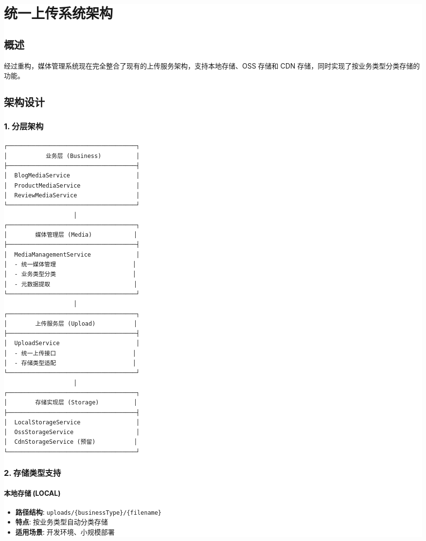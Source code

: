 # 统一上传系统架构

## 概述

经过重构，媒体管理系统现在完全整合了现有的上传服务架构，支持本地存储、OSS 存储和 CDN 存储，同时实现了按业务类型分类存储的功能。

## 架构设计

### 1. 分层架构

```
┌─────────────────────────────────────┐
│           业务层 (Business)          │
├─────────────────────────────────────┤
│  BlogMediaService                   │
│  ProductMediaService                │
│  ReviewMediaService                 │
└─────────────────────────────────────┘
                    │
┌─────────────────────────────────────┐
│        媒体管理层 (Media)            │
├─────────────────────────────────────┤
│  MediaManagementService             │
│  - 统一媒体管理                      │
│  - 业务类型分类                      │
│  - 元数据提取                        │
└─────────────────────────────────────┘
                    │
┌─────────────────────────────────────┐
│        上传服务层 (Upload)           │
├─────────────────────────────────────┤
│  UploadService                      │
│  - 统一上传接口                      │
│  - 存储类型适配                      │
└─────────────────────────────────────┘
                    │
┌─────────────────────────────────────┐
│        存储实现层 (Storage)          │
├─────────────────────────────────────┤
│  LocalStorageService                │
│  OssStorageService                  │
│  CdnStorageService (预留)           │
└─────────────────────────────────────┘
```

### 2. 存储类型支持

#### 本地存储 (LOCAL)
- **路径结构**: `uploads/{businessType}/{filename}`
- **特点**: 按业务类型自动分类存储
- **适用场景**: 开发环境、小规模部署
